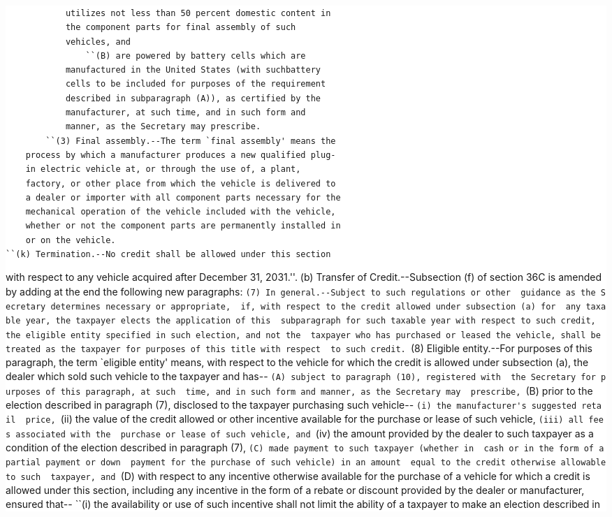                 utilizes not less than 50 percent domestic content in 
                the component parts for final assembly of such 
                vehicles, and
                    ``(B) are powered by battery cells which are 
                manufactured in the United States (with suchbattery 
                cells to be included for purposes of the requirement 
                described in subparagraph (A)), as certified by the 
                manufacturer, at such time, and in such form and 
                manner, as the Secretary may prescribe.
            ``(3) Final assembly.--The term `final assembly' means the 
        process by which a manufacturer produces a new qualified plug-
        in electric vehicle at, or through the use of, a plant, 
        factory, or other place from which the vehicle is delivered to 
        a dealer or importer with all component parts necessary for the 
        mechanical operation of the vehicle included with the vehicle, 
        whether or not the component parts are permanently installed in 
        or on the vehicle.
    ``(k) Termination.--No credit shall be allowed under this section 
with respect to any vehicle acquired after December 31, 2031.''.
    (b) Transfer of Credit.--Subsection (f) of section 36C is amended 
by adding at the end the following new paragraphs:
            ``(7) In general.--Subject to such regulations or other 
        guidance as the Secretary determines necessary or appropriate, 
        if, with respect to the credit allowed under subsection (a) for 
        any taxable year, the taxpayer elects the application of this 
        subparagraph for such taxable year with respect to such credit, 
        the eligible entity specified in such election, and not the 
        taxpayer who has purchased or leased the vehicle, shall be 
        treated as the taxpayer for purposes of this title with respect 
        to such credit.
            ``(8) Eligible entity.--For purposes of this paragraph, the 
        term `eligible entity' means, with respect to the vehicle for 
        which the credit is allowed under subsection (a), the dealer 
        which sold such vehicle to the taxpayer and has--
                    ``(A) subject to paragraph (10), registered with 
                the Secretary for purposes of this paragraph, at such 
                time, and in such form and manner, as the Secretary may 
                prescribe,
                    ``(B) prior to the election described in paragraph 
                (7), disclosed to the taxpayer purchasing such 
                vehicle--
                            ``(i) the manufacturer's suggested retail 
                        price,
                            ``(ii) the value of the credit allowed or 
                        other incentive available for the purchase or 
                        lease of such vehicle,
                            ``(iii) all fees associated with the 
                        purchase or lease of such vehicle, and
                            ``(iv) the amount provided by the dealer to 
                        such taxpayer as a condition of the election 
                        described in paragraph (7),
                    ``(C) made payment to such taxpayer (whether in 
                cash or in the form of a partial payment or down 
                payment for the purchase of such vehicle) in an amount 
                equal to the credit otherwise allowable to such 
                taxpayer, and
                    ``(D) with respect to any incentive otherwise 
                available for the purchase of a vehicle for which a 
                credit is allowed under this section, including any 
                incentive in the form of a rebate or discount provided 
                by the dealer or manufacturer, ensured that--
                            ``(i) the availability or use of such 
                        incentive shall not limit the ability of a 
                        taxpayer to make an election described in 